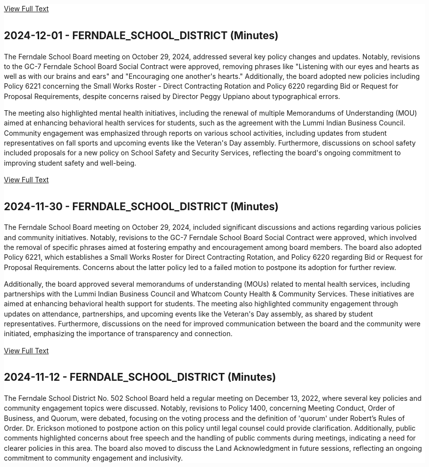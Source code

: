 [View Full Text](https://raw.githubusercontent.com/VoronoiPerspectives/WashingtonStateSchoolBoardExplorer/refs/heads/main/data/countries/usa/states/wa/counties/whatcom/school_boards/ferndale_school_district/2024/processed/2024-12-02-minutes.txt)

## 2024-12-01 - FERNDALE_SCHOOL_DISTRICT (Minutes)

The Ferndale School Board meeting on October 29, 2024, addressed several key policy changes and updates. Notably, revisions to the GC-7 Ferndale School Board Social Contract were approved, removing phrases like "Listening with our eyes and hearts as well as with our brains and ears" and "Encouraging one another's hearts." Additionally, the board adopted new policies including Policy 6221 concerning the Small Works Roster - Direct Contracting Rotation and Policy 6220 regarding Bid or Request for Proposal Requirements, despite concerns raised by Director Peggy Uppiano about typographical errors. 

The meeting also highlighted mental health initiatives, including the renewal of multiple Memorandums of Understanding (MOU) aimed at enhancing behavioral health services for students, such as the agreement with the Lummi Indian Business Council. Community engagement was emphasized through reports on various school activities, including updates from student representatives on fall sports and upcoming events like the Veteran's Day assembly. Furthermore, discussions on school safety included proposals for a new policy on School Safety and Security Services, reflecting the board's ongoing commitment to improving student safety and well-being.

[View Full Text](https://raw.githubusercontent.com/VoronoiPerspectives/WashingtonStateSchoolBoardExplorer/refs/heads/main/data/countries/usa/states/wa/counties/whatcom/school_boards/ferndale_school_district/2024/processed/2024-12-01-minutes.txt)

## 2024-11-30 - FERNDALE_SCHOOL_DISTRICT (Minutes)

The Ferndale School Board meeting on October 29, 2024, included significant discussions and actions regarding various policies and community initiatives. Notably, revisions to the GC-7 Ferndale School Board Social Contract were approved, which involved the removal of specific phrases aimed at fostering empathy and encouragement among board members. The board also adopted Policy 6221, which establishes a Small Works Roster for Direct Contracting Rotation, and Policy 6220 regarding Bid or Request for Proposal Requirements. Concerns about the latter policy led to a failed motion to postpone its adoption for further review. 

Additionally, the board approved several memorandums of understanding (MOUs) related to mental health services, including partnerships with the Lummi Indian Business Council and Whatcom County Health & Community Services. These initiatives are aimed at enhancing behavioral health support for students. The meeting also highlighted community engagement through updates on attendance, partnerships, and upcoming events like the Veteran's Day assembly, as shared by student representatives. Furthermore, discussions on the need for improved communication between the board and the community were initiated, emphasizing the importance of transparency and connection.

[View Full Text](https://raw.githubusercontent.com/VoronoiPerspectives/WashingtonStateSchoolBoardExplorer/refs/heads/main/data/countries/usa/states/wa/counties/whatcom/school_boards/ferndale_school_district/2024/processed/2024-11-30-minutes.txt)

## 2024-11-12 - FERNDALE_SCHOOL_DISTRICT (Minutes)

The Ferndale School District No. 502 School Board held a regular meeting on December 13, 2022, where several key policies and community engagement topics were discussed. Notably, revisions to Policy 1400, concerning Meeting Conduct, Order of Business, and Quorum, were debated, focusing on the voting process and the definition of 'quorum' under Robert’s Rules of Order. Dr. Erickson motioned to postpone action on this policy until legal counsel could provide clarification. Additionally, public comments highlighted concerns about free speech and the handling of public comments during meetings, indicating a need for clearer policies in this area. The board also moved to discuss the Land Acknowledgment in future sessions, reflecting an ongoing commitment to community engagement and inclusivity.
